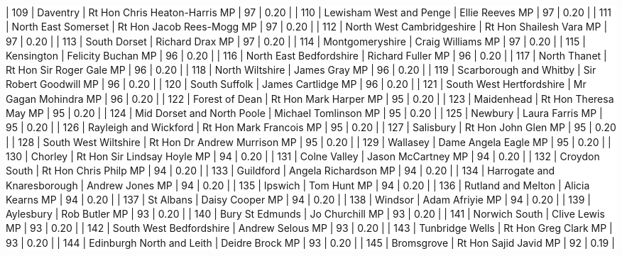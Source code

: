 | 109 | Daventry | Rt Hon Chris Heaton-Harris MP | 97 | 0.20 |
| 110 | Lewisham West and Penge | Ellie Reeves MP | 97 | 0.20 |
| 111 | North East Somerset | Rt Hon Jacob Rees-Mogg MP | 97 | 0.20 |
| 112 | North West Cambridgeshire | Rt Hon Shailesh Vara MP | 97 | 0.20 |
| 113 | South Dorset | Richard Drax MP | 97 | 0.20 |
| 114 | Montgomeryshire | Craig Williams MP | 97 | 0.20 |
| 115 | Kensington | Felicity Buchan MP | 96 | 0.20 |
| 116 | North East Bedfordshire | Richard Fuller MP | 96 | 0.20 |
| 117 | North Thanet | Rt Hon Sir Roger Gale MP | 96 | 0.20 |
| 118 | North Wiltshire | James Gray MP | 96 | 0.20 |
| 119 | Scarborough and Whitby | Sir Robert Goodwill MP | 96 | 0.20 |
| 120 | South Suffolk | James Cartlidge MP | 96 | 0.20 |
| 121 | South West Hertfordshire | Mr Gagan Mohindra MP | 96 | 0.20 |
| 122 | Forest of Dean | Rt Hon Mark Harper MP | 95 | 0.20 |
| 123 | Maidenhead | Rt Hon Theresa May MP | 95 | 0.20 |
| 124 | Mid Dorset and North Poole | Michael Tomlinson MP | 95 | 0.20 |
| 125 | Newbury | Laura Farris MP | 95 | 0.20 |
| 126 | Rayleigh and Wickford | Rt Hon Mark Francois MP | 95 | 0.20 |
| 127 | Salisbury | Rt Hon John Glen MP | 95 | 0.20 |
| 128 | South West Wiltshire | Rt Hon Dr Andrew Murrison MP | 95 | 0.20 |
| 129 | Wallasey | Dame Angela Eagle MP | 95 | 0.20 |
| 130 | Chorley | Rt Hon Sir Lindsay Hoyle MP | 94 | 0.20 |
| 131 | Colne Valley | Jason McCartney MP | 94 | 0.20 |
| 132 | Croydon South | Rt Hon Chris Philp MP | 94 | 0.20 |
| 133 | Guildford | Angela Richardson MP | 94 | 0.20 |
| 134 | Harrogate and Knaresborough | Andrew Jones MP | 94 | 0.20 |
| 135 | Ipswich | Tom Hunt MP | 94 | 0.20 |
| 136 | Rutland and Melton | Alicia Kearns MP | 94 | 0.20 |
| 137 | St Albans | Daisy Cooper MP | 94 | 0.20 |
| 138 | Windsor | Adam Afriyie MP | 94 | 0.20 |
| 139 | Aylesbury | Rob Butler MP | 93 | 0.20 |
| 140 | Bury St Edmunds | Jo Churchill MP | 93 | 0.20 |
| 141 | Norwich South | Clive Lewis MP | 93 | 0.20 |
| 142 | South West Bedfordshire | Andrew Selous MP | 93 | 0.20 |
| 143 | Tunbridge Wells | Rt Hon Greg Clark MP | 93 | 0.20 |
| 144 | Edinburgh North and Leith | Deidre Brock MP | 93 | 0.20 |
| 145 | Bromsgrove | Rt Hon Sajid Javid MP | 92 | 0.19 |